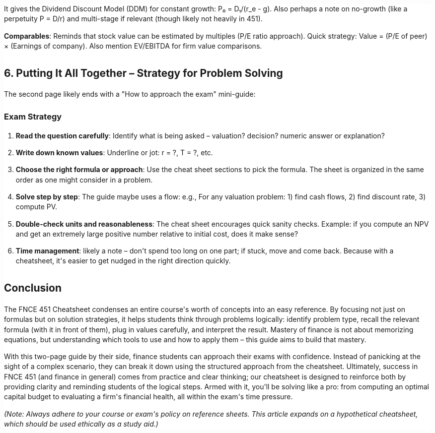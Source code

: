 It gives the Dividend Discount Model (DDM) for constant growth: P₀ = D₁/(r_e - g). Also perhaps a note on no-growth (like a perpetuity P = D/r) and multi-stage if relevant (though likely not heavily in 451).

**Comparables**: Reminds that stock value can be estimated by multiples (P/E ratio approach). Quick strategy: Value = (P/E of peer) × (Earnings of company). Also mention EV/EBITDA for firm value comparisons.

## 6. Putting It All Together – Strategy for Problem Solving

The second page likely ends with a "How to approach the exam" mini-guide:

### Exam Strategy

1. **Read the question carefully**: Identify what is being asked – valuation? decision? numeric answer or explanation?

2. **Write down known values**: Underline or jot: r = ?, T = ?, etc.

3. **Choose the right formula or approach**: Use the cheat sheet sections to pick the formula. The sheet is organized in the same order as one might consider in a problem.

4. **Solve step by step**: The guide maybe uses a flow: e.g., For any valuation problem: 1) find cash flows, 2) find discount rate, 3) compute PV.

5. **Double-check units and reasonableness**: The cheat sheet encourages quick sanity checks. Example: if you compute an NPV and get an extremely large positive number relative to initial cost, does it make sense?

6. **Time management**: likely a note – don't spend too long on one part; if stuck, move and come back. Because with a cheatsheet, it's easier to get nudged in the right direction quickly.

## Conclusion

The FNCE 451 Cheatsheet condenses an entire course's worth of concepts into an easy reference. By focusing not just on formulas but on solution strategies, it helps students think through problems logically: identify problem type, recall the relevant formula (with it in front of them), plug in values carefully, and interpret the result. Mastery of finance is not about memorizing equations, but understanding which tools to use and how to apply them – this guide aims to build that mastery.

With this two-page guide by their side, finance students can approach their exams with confidence. Instead of panicking at the sight of a complex scenario, they can break it down using the structured approach from the cheatsheet. Ultimately, success in FNCE 451 (and finance in general) comes from practice and clear thinking; our cheatsheet is designed to reinforce both by providing clarity and reminding students of the logical steps. Armed with it, you'll be solving like a pro: from computing an optimal capital budget to evaluating a firm's financial health, all within the exam's time pressure.

*(Note: Always adhere to your course or exam's policy on reference sheets. This article expands on a hypothetical cheatsheet, which should be used ethically as a study aid.)* 
